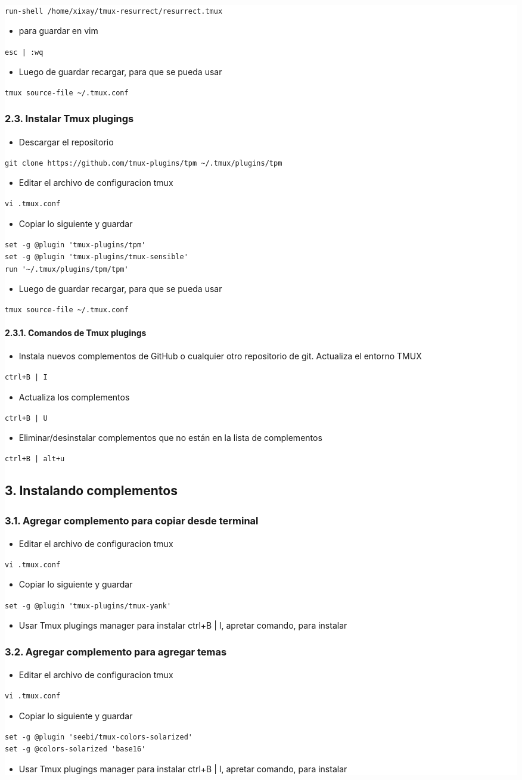 ```txt
run-shell /home/xixay/tmux-resurrect/resurrect.tmux
```
- para guardar en vim
```
esc | :wq
```
- Luego de guardar recargar, para que se pueda usar
```console
tmux source-file ~/.tmux.conf
```
### 2.3. Instalar Tmux plugings
- Descargar el repositorio
```console
git clone https://github.com/tmux-plugins/tpm ~/.tmux/plugins/tpm
```
- Editar el archivo de configuracion tmux
```console
vi .tmux.conf
```
- Copiar lo siguiente y guardar
```txt
set -g @plugin 'tmux-plugins/tpm'
set -g @plugin 'tmux-plugins/tmux-sensible'
run '~/.tmux/plugins/tpm/tpm'
```
- Luego de guardar recargar, para que se pueda usar
```console
tmux source-file ~/.tmux.conf
```
#### 2.3.1. Comandos de Tmux plugings
- Instala nuevos complementos de GitHub o cualquier otro repositorio de git. Actualiza el entorno TMUX
```console
ctrl+B | I
```
- Actualiza los complementos
```console
ctrl+B | U
```
- Eliminar/desinstalar complementos que no están en la lista de complementos
```console
ctrl+B | alt+u
```
## 3. Instalando complementos
### 3.1. Agregar complemento para copiar desde terminal
- Editar el archivo de configuracion tmux
```console
vi .tmux.conf
```
- Copiar lo siguiente y guardar 
```txt
set -g @plugin 'tmux-plugins/tmux-yank'
```
- Usar Tmux plugings manager para instalar ctrl+B | I, apretar comando, para instalar
### 3.2. Agregar complemento para agregar temas
- Editar el archivo de configuracion tmux
```console
vi .tmux.conf
```
- Copiar lo siguiente y guardar 
```txt
set -g @plugin 'seebi/tmux-colors-solarized'
set -g @colors-solarized 'base16'
```
- Usar Tmux plugings manager para instalar ctrl+B | I, apretar comando, para instalar
